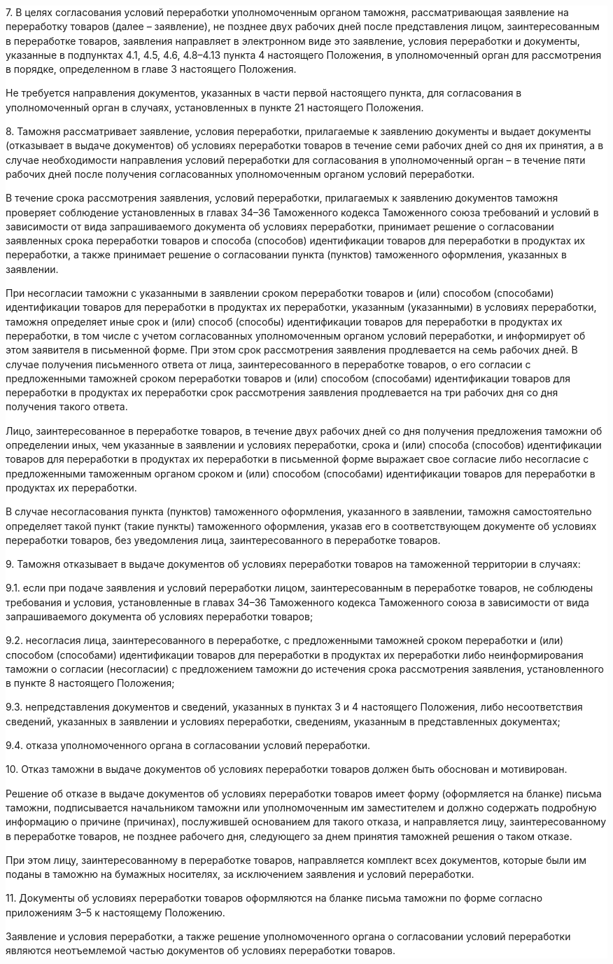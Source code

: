<p>7. В целях согласования условий переработки уполномоченным органом таможня, рассматривающая заявление на переработку товаров (далее – заявление), не позднее двух рабочих дней после представления лицом, заинтересованным в переработке товаров, заявления направляет в электронном виде это заявление, условия переработки и документы, указанные в подпунктах 4.1, 4.5, 4.6, 4.8–4.13 пункта 4 настоящего Положения, в уполномоченный орган для рассмотрения в порядке, определенном в главе 3 настоящего Положения.</p>
<p>Не требуется направления документов, указанных в части первой настоящего пункта, для согласования в уполномоченный орган в случаях, установленных в пункте 21 настоящего Положения.</p>
<p>8. Таможня рассматривает заявление, условия переработки, прилагаемые к заявлению документы и выдает документы (отказывает в выдаче документов) об условиях переработки товаров в течение семи рабочих дней со дня их принятия, а в случае необходимости направления условий переработки для согласования в уполномоченный орган – в течение пяти рабочих дней после получения согласованных уполномоченным органом условий переработки.</p>
<p>В течение срока рассмотрения заявления, условий переработки, прилагаемых к заявлению документов таможня проверяет соблюдение установленных в главах 34–36 Таможенного кодекса Таможенного союза требований и условий в зависимости от вида запрашиваемого документа об условиях переработки, принимает решение о согласовании заявленных срока переработки товаров и способа (способов) идентификации товаров для переработки в продуктах их переработки, а также принимает решение о согласовании пункта (пунктов) таможенного оформления, указанных в заявлении.</p>
<p>При несогласии таможни с указанными в заявлении сроком переработки товаров и (или) способом (способами) идентификации товаров для переработки в продуктах их переработки, указанным (указанными) в условиях переработки, таможня определяет иные срок и (или) способ (способы) идентификации товаров для переработки в продуктах их переработки, в том числе с учетом согласованных уполномоченным органом условий переработки, и информирует об этом заявителя в письменной форме. При этом срок рассмотрения заявления продлевается на семь рабочих дней. В случае получения письменного ответа от лица, заинтересованного в переработке товаров, о его согласии с предложенными таможней сроком переработки товаров и (или) способом (способами) идентификации товаров для переработки в продуктах их переработки срок рассмотрения заявления продлевается на три рабочих дня со дня получения такого ответа.</p>
<p>Лицо, заинтересованное в переработке товаров, в течение двух рабочих дней со дня получения предложения таможни об определении иных, чем указанные в заявлении и условиях переработки, срока и (или) способа (способов) идентификации товаров для переработки в продуктах их переработки в письменной форме выражает свое согласие либо несогласие с предложенными таможенным органом сроком и (или) способом (способами) идентификации товаров для переработки в продуктах их переработки.</p>
<p>В случае несогласования пункта (пунктов) таможенного оформления, указанного в заявлении, таможня самостоятельно определяет такой пункт (такие пункты) таможенного оформления, указав его в соответствующем документе об условиях переработки товаров, без уведомления лица, заинтересованного в переработке товаров.</p>
<p>9. Таможня отказывает в выдаче документов об условиях переработки товаров на таможенной территории в случаях:</p>
<p>9.1. если при подаче заявления и условий переработки лицом, заинтересованным в переработке товаров, не соблюдены требования и условия, установленные в главах 34–36 Таможенного кодекса Таможенного союза в зависимости от вида запрашиваемого документа об условиях переработки товаров;</p>
<p>9.2. несогласия лица, заинтересованного в переработке, с предложенными таможней сроком переработки и (или) способом (способами) идентификации товаров для переработки в продуктах их переработки либо неинформирования таможни о согласии (несогласии) с предложением таможни до истечения срока рассмотрения заявления, установленного в пункте 8 настоящего Положения;</p>
<p>9.3. непредставления документов и сведений, указанных в пунктах 3 и 4 настоящего Положения, либо несоответствия сведений, указанных в заявлении и условиях переработки, сведениям, указанным в представленных документах;</p>
<p>9.4. отказа уполномоченного органа в согласовании условий переработки.</p>
<p>10. Отказ таможни в выдаче документов об условиях переработки товаров должен быть обоснован и мотивирован.</p>
<p>Решение об отказе в выдаче документов об условиях переработки товаров имеет форму (оформляется на бланке) письма таможни, подписывается начальником таможни или уполномоченным им заместителем и должно содержать подробную информацию о причине (причинах), послужившей основанием для такого отказа, и направляется лицу, заинтересованному в переработке товаров, не позднее рабочего дня, следующего за днем принятия таможней решения о таком отказе.</p>
<p>При этом лицу, заинтересованному в переработке товаров, направляется комплект всех документов, которые были им поданы в таможню на бумажных носителях, за исключением заявления и условий переработки.</p>
<p>11. Документы об условиях переработки товаров оформляются на бланке письма таможни по форме согласно приложениям 3–5 к настоящему Положению.</p>
<p>Заявление и условия переработки, а также решение уполномоченного органа о согласовании условий переработки являются неотъемлемой частью документов об условиях переработки товаров.</p>